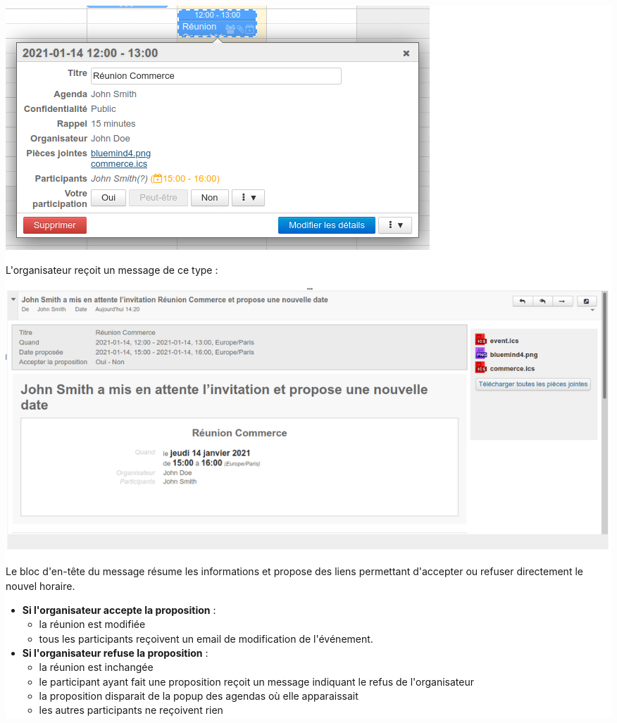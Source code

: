 ![](../../attachments/57770493/66099922.png)

L'organisateur reçoit un message de ce type :

![](../../attachments/57770493/66099929.png)

Le bloc d'en-tête du message résume les informations et propose des liens permettant d'accepter ou refuser directement le nouvel horaire.

- **Si l'organisateur accepte la proposition** :
  - la réunion est modifiée
  - tous les participants reçoivent un email de modification de l'événement.
- **Si l'organisateur refuse la proposition** :
  - la réunion est inchangée
  - le participant ayant fait une proposition reçoit un message indiquant le refus de l'organisateur
  - la proposition disparait de la popup des agendas où elle apparaissait
  - les autres participants ne reçoivent rien
